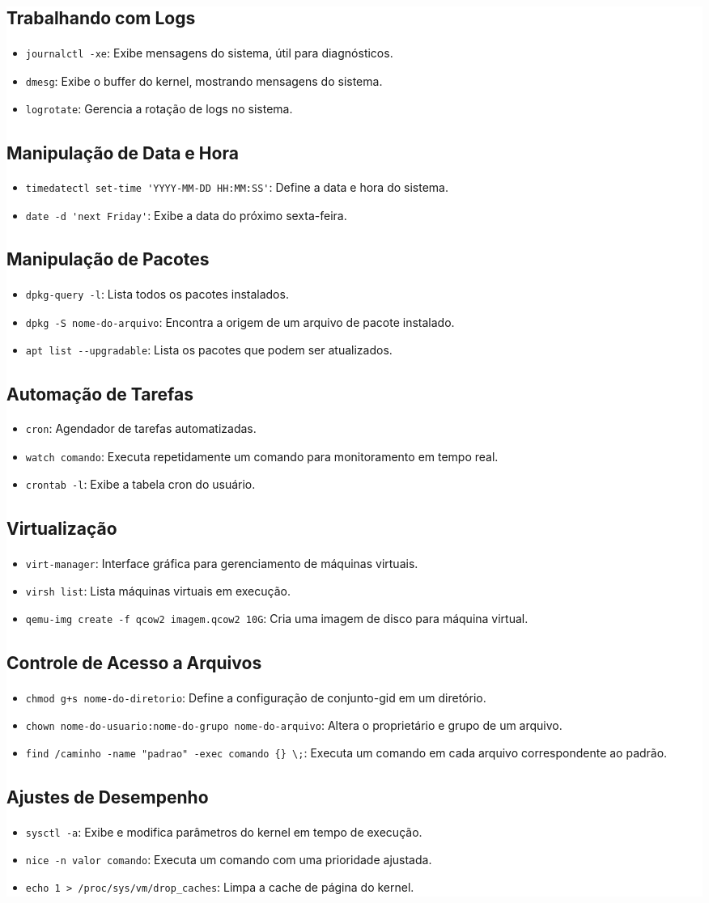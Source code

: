## Trabalhando com Logs

- `journalctl -xe`: Exibe mensagens do sistema, útil para diagnósticos.

- `dmesg`: Exibe o buffer do kernel, mostrando mensagens do sistema.

- `logrotate`: Gerencia a rotação de logs no sistema.

## Manipulação de Data e Hora

- `timedatectl set-time 'YYYY-MM-DD HH:MM:SS'`: Define a data e hora do sistema.

- `date -d 'next Friday'`: Exibe a data do próximo sexta-feira.

## Manipulação de Pacotes

- `dpkg-query -l`: Lista todos os pacotes instalados.

- `dpkg -S nome-do-arquivo`: Encontra a origem de um arquivo de pacote instalado.

- `apt list --upgradable`: Lista os pacotes que podem ser atualizados.

## Automação de Tarefas

- `cron`: Agendador de tarefas automatizadas.

- `watch comando`: Executa repetidamente um comando para monitoramento em tempo real.

- `crontab -l`: Exibe a tabela cron do usuário.

## Virtualização

- `virt-manager`: Interface gráfica para gerenciamento de máquinas virtuais.

- `virsh list`: Lista máquinas virtuais em execução.

- `qemu-img create -f qcow2 imagem.qcow2 10G`: Cria uma imagem de disco para máquina virtual.

## Controle de Acesso a Arquivos

- `chmod g+s nome-do-diretorio`: Define a configuração de conjunto-gid em um diretório.

- `chown nome-do-usuario:nome-do-grupo nome-do-arquivo`: Altera o proprietário e grupo de um arquivo.

- `find /caminho -name "padrao" -exec comando {} \;`: Executa um comando em cada arquivo correspondente ao padrão.

## Ajustes de Desempenho

- `sysctl -a`: Exibe e modifica parâmetros do kernel em tempo de execução.

- `nice -n valor comando`: Executa um comando com uma prioridade ajustada.

- `echo 1 > /proc/sys/vm/drop_caches`: Limpa a cache de página do kernel.
